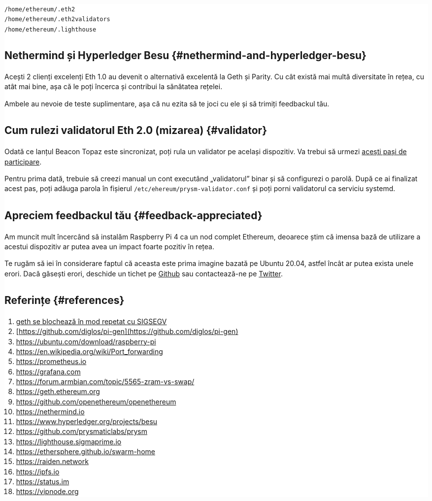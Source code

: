 ```bash
/home/ethereum/.eth2
/home/ethereum/.eth2validators
/home/ethereum/.lighthouse
```

## Nethermind și Hyperledger Besu {#nethermind-and-hyperledger-besu}

Acești 2 clienți excelenți Eth 1.0 au devenit o alternativă excelentă la Geth și Parity. Cu cât există mai multă diversitate în rețea, cu atât mai bine, așa că le poți încerca și contribui la sănătatea rețelei.

Ambele au nevoie de teste suplimentare, așa că nu ezita să te joci cu ele și să trimiți feedbackul tău.

## Cum rulezi validatorul Eth 2.0 (mizarea) {#validator}

Odată ce lanțul Beacon Topaz este sincronizat, poți rula un validator pe același dispozitiv. Va trebui să urmezi [acești pași de participare](https://prylabs.net/participate).

Pentru prima dată, trebuie să creezi manual un cont executând „validatorul” binar și să configurezi o parolă. După ce ai finalizat acest pas, poți adăuga parola în fișierul `/etc/ehereum/prysm-validator.conf` și poți porni validatorul ca serviciu systemd.

## Apreciem feedbackul tău {#feedback-appreciated}

Am muncit mult încercând să instalăm Raspberry Pi 4 ca un nod complet Ethereum, deoarece știm că imensa bază de utilizare a acestui dispozitiv ar putea avea un impact foarte pozitiv în rețea.

Te rugăm să iei în considerare faptul că aceasta este prima imagine bazată pe Ubuntu 20.04, astfel încât ar putea exista unele erori. Dacă găsești erori, deschide un tichet pe [Github](https://github.com/diglos/pi-gen) sau contactează-ne pe [Twitter](https://twitter.com/EthereumOnARM).

## Referințe {#references}

1. [geth se blochează în mod repetat cu SIGSEGV](https://github.com/ethereum/go-ethereum/issues/20190)
2. [https://github.com/diglos/pi-gen](https://github.com/diglos/pi-gen)
3. https://ubuntu.com/download/raspberry-pi
4. https://en.wikipedia.org/wiki/Port_forwarding
5. https://prometheus.io
6. https://grafana.com
7. https://forum.armbian.com/topic/5565-zram-vs-swap/
8. https://geth.ethereum.org
9. https://github.com/openethereum/openethereum
10. https://nethermind.io
11. https://www.hyperledger.org/projects/besu
12. https://github.com/prysmaticlabs/prysm
13. https://lighthouse.sigmaprime.io
14. https://ethersphere.github.io/swarm-home
15. https://raiden.network
16. https://ipfs.io
17. https://status.im
18. https://vipnode.org
